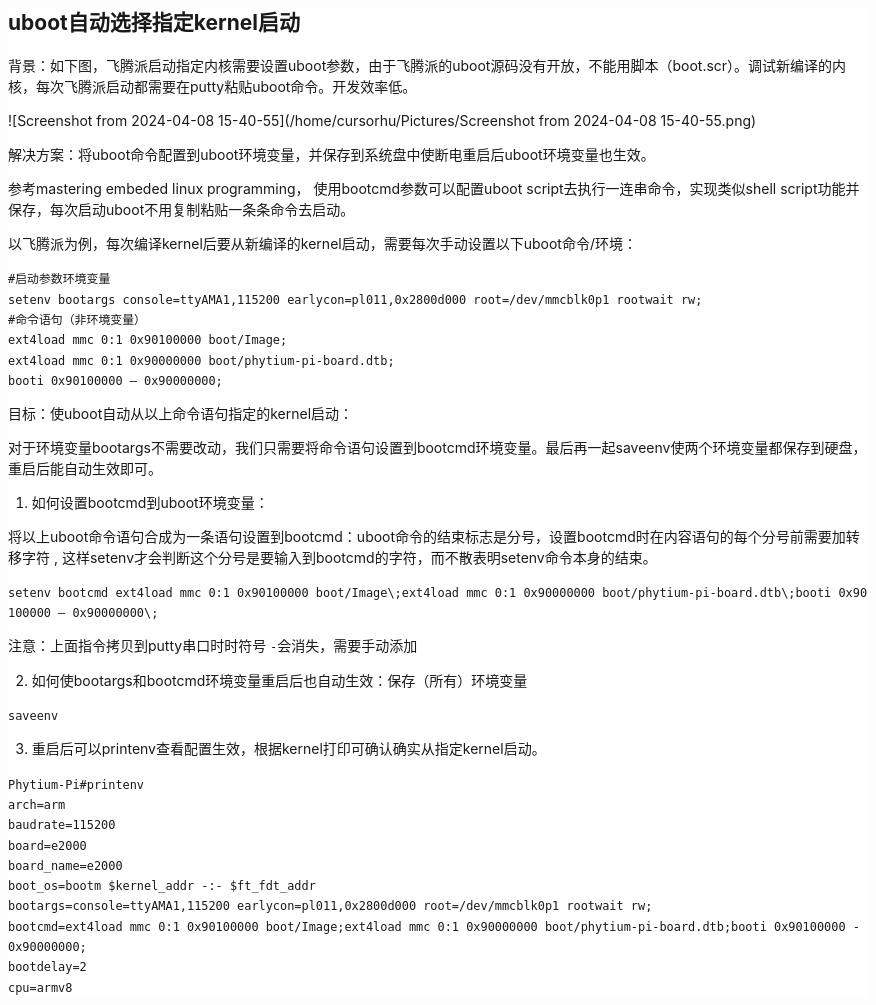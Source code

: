 ## uboot自动选择指定kernel启动

背景：如下图，飞腾派启动指定内核需要设置uboot参数，由于飞腾派的uboot源码没有开放，不能用脚本（boot.scr）。调试新编译的内核，每次飞腾派启动都需要在putty粘贴uboot命令。开发效率低。

![Screenshot from 2024-04-08 15-40-55](/home/cursorhu/Pictures/Screenshot from 2024-04-08 15-40-55.png)

解决方案：将uboot命令配置到uboot环境变量，并保存到系统盘中使断电重启后uboot环境变量也生效。

参考mastering embeded linux programming， 使用bootcmd参数可以配置uboot script去执行一连串命令，实现类似shell script功能并保存，每次启动uboot不用复制粘贴一条条命令去启动。 

以飞腾派为例，每次编译kernel后要从新编译的kernel启动，需要每次手动设置以下uboot命令/环境：

```
#启动参数环境变量
setenv bootargs console=ttyAMA1,115200 earlycon=pl011,0x2800d000 root=/dev/mmcblk0p1 rootwait rw;
#命令语句（非环境变量）
ext4load mmc 0:1 0x90100000 boot/Image;
ext4load mmc 0:1 0x90000000 boot/phytium-pi-board.dtb;
booti 0x90100000 – 0x90000000;
```

目标：使uboot自动从以上命令语句指定的kernel启动：

对于环境变量bootargs不需要改动，我们只需要将命令语句设置到bootcmd环境变量。最后再一起saveenv使两个环境变量都保存到硬盘，重启后能自动生效即可。

1. 如何设置bootcmd到uboot环境变量：

将以上uboot命令语句合成为一条语句设置到bootcmd：uboot命令的结束标志是分号，设置bootcmd时在内容语句的每个分号前需要加转移字符 \, 这样setenv才会判断这个分号是要输入到bootcmd的字符，而不散表明setenv命令本身的结束。 

```
setenv bootcmd ext4load mmc 0:1 0x90100000 boot/Image\;ext4load mmc 0:1 0x90000000 boot/phytium-pi-board.dtb\;booti 0x90100000 – 0x90000000\;
```

注意：上面指令拷贝到putty串口时时符号 `-`会消失，需要手动添加

2. 如何使bootargs和bootcmd环境变量重启后也自动生效：保存（所有）环境变量

```
saveenv
```

3. 重启后可以printenv查看配置生效，根据kernel打印可确认确实从指定kernel启动。

```
Phytium-Pi#printenv
arch=arm
baudrate=115200
board=e2000
board_name=e2000
boot_os=bootm $kernel_addr -:- $ft_fdt_addr
bootargs=console=ttyAMA1,115200 earlycon=pl011,0x2800d000 root=/dev/mmcblk0p1 rootwait rw;
bootcmd=ext4load mmc 0:1 0x90100000 boot/Image;ext4load mmc 0:1 0x90000000 boot/phytium-pi-board.dtb;booti 0x90100000 - 0x90000000;
bootdelay=2
cpu=armv8
```
